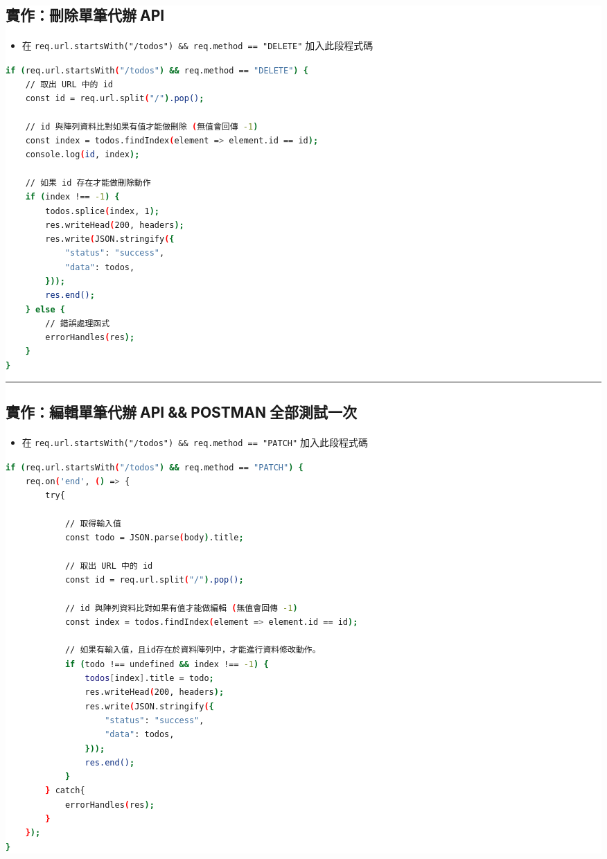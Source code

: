 
## 實作：刪除單筆代辦 API

- 在 `req.url.startsWith("/todos") && req.method == "DELETE"`  加入此段程式碼

```sh
if (req.url.startsWith("/todos") && req.method == "DELETE") {
    // 取出 URL 中的 id
    const id = req.url.split("/").pop();
    
    // id 與陣列資料比對如果有值才能做刪除 (無值會回傳 -1)
    const index = todos.findIndex(element => element.id == id);
    console.log(id, index);

    // 如果 id 存在才能做刪除動作
    if (index !== -1) {
        todos.splice(index, 1);
        res.writeHead(200, headers);
        res.write(JSON.stringify({
            "status": "success",
            "data": todos,
        }));
        res.end();
    } else {
        // 錯誤處理函式
        errorHandles(res);
    }
}
```

---

## 實作：編輯單筆代辦 API && POSTMAN 全部測試一次

- 在 `req.url.startsWith("/todos") && req.method == "PATCH"`  加入此段程式碼

```sh
if (req.url.startsWith("/todos") && req.method == "PATCH") {
    req.on('end', () => {
        try{

            // 取得輸入值
            const todo = JSON.parse(body).title;

            // 取出 URL 中的 id
            const id = req.url.split("/").pop();

            // id 與陣列資料比對如果有值才能做編輯 (無值會回傳 -1)
            const index = todos.findIndex(element => element.id == id);

            // 如果有輸入值，且id存在於資料陣列中，才能進行資料修改動作。
            if (todo !== undefined && index !== -1) {
                todos[index].title = todo;
                res.writeHead(200, headers);
                res.write(JSON.stringify({
                    "status": "success",
                    "data": todos,
                }));
                res.end();
            }
        } catch{
            errorHandles(res);
        }
    });
}
```